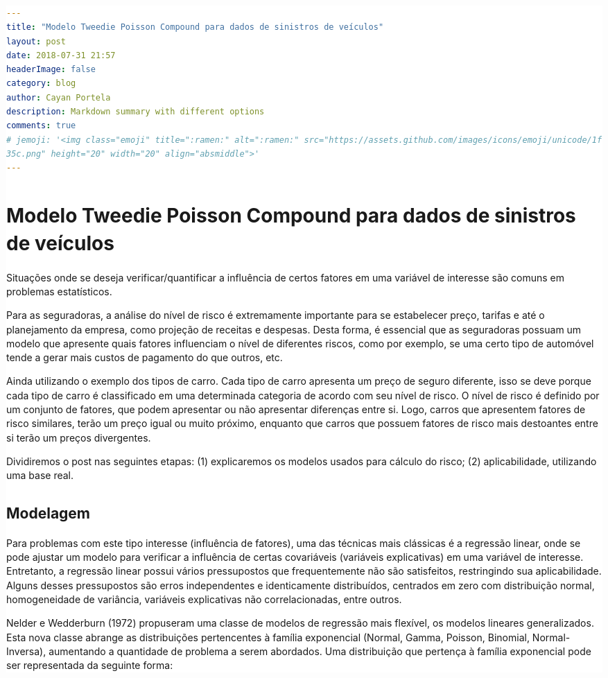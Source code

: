 ```yaml
---
title: "Modelo Tweedie Poisson Compound para dados de sinistros de veículos"
layout: post
date: 2018-07-31 21:57
headerImage: false
category: blog
author: Cayan Portela
description: Markdown summary with different options
comments: true
# jemoji: '<img class="emoji" title=":ramen:" alt=":ramen:" src="https://assets.github.com/images/icons/emoji/unicode/1f35c.png" height="20" width="20" align="absmiddle">'
---
```


# Modelo Tweedie Poisson Compound para dados de sinistros de veículos

 Situações onde se deseja verificar/quantificar a influência de certos fatores em uma variável de interesse são comuns em problemas estatísticos. 

Para as seguradoras, a análise do nível de risco é extremamente importante para se estabelecer preço, tarifas e até o planejamento da empresa, como projeção de receitas e despesas. Desta forma, é essencial que as seguradoras possuam um modelo que apresente quais fatores influenciam o nível de diferentes riscos, como por exemplo, se uma certo tipo de automóvel tende a gerar mais custos de pagamento do que outros, etc. 

Ainda utilizando o exemplo dos tipos de carro. Cada tipo de carro apresenta um preço de seguro diferente, isso se deve porque cada tipo de carro é classificado em uma determinada categoria de acordo com seu nível de risco. O nível de risco é definido por um conjunto de fatores, que podem apresentar ou não apresentar diferenças entre si. Logo, carros que apresentem fatores de risco similares, terão um preço igual ou muito próximo, enquanto que carros que possuem fatores de risco mais destoantes entre si terão um preços divergentes.

Dividiremos o post nas seguintes etapas: (1) explicaremos os modelos usados para cálculo do risco; (2) aplicabilidade, utilizando uma base real.

 ## Modelagem
 
 Para problemas com este tipo interesse (influência de fatores), uma das técnicas mais clássicas é a regressão linear, onde se pode ajustar um modelo para verificar a influência de certas covariáveis (variáveis explicativas) em uma variável de interesse. Entretanto, a regressão linear possui vários pressupostos que frequentemente não são satisfeitos, restringindo sua aplicabilidade. Alguns desses pressupostos são erros independentes e identicamente distribuídos, centrados em zero com distribuição normal, homogeneidade de variância, variáveis explicativas não correlacionadas, entre outros.
 
 
 Nelder e Wedderburn (1972) propuseram uma classe de modelos de regressão mais flexível, os modelos lineares generalizados. Esta nova classe abrange as distribuições pertencentes à família exponencial (Normal, Gamma, Poisson, Binomial, Normal-Inversa), aumentando a quantidade de problema a serem abordados.  Uma distribuição que pertença à família exponencial pode ser representada da seguinte forma: 
